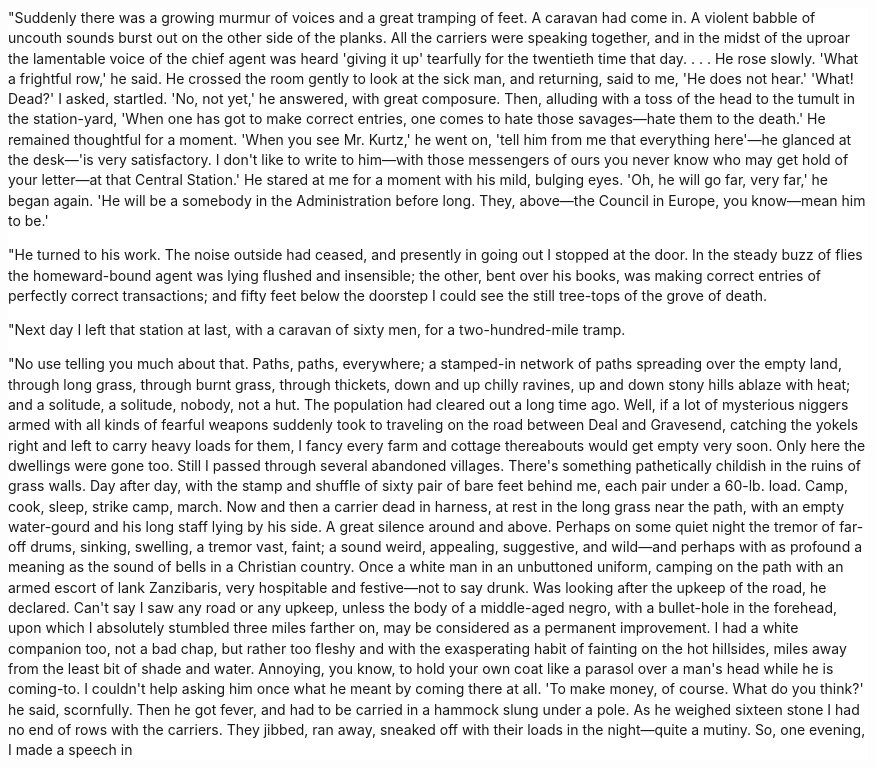 "Suddenly there was a growing murmur of voices and a great tramping of
feet. A caravan had come in. A violent babble of uncouth sounds burst
out on the other side of the planks. All the carriers were speaking
together, and in the midst of the uproar the lamentable voice of the
chief agent was heard 'giving it up' tearfully for the twentieth time
that day. . . . He rose slowly. 'What a frightful row,' he said. He
crossed the room gently to look at the sick man, and returning, said to
me, 'He does not hear.' 'What! Dead?' I asked, startled. 'No, not yet,'
he answered, with great composure. Then, alluding with a toss of the
head to the tumult in the station-yard, 'When one has got to make
correct entries, one comes to hate those savages—hate them to the
death.' He remained thoughtful for a moment. 'When you see Mr. Kurtz,'
he went on, 'tell him from me that everything here'—he glanced at the
desk—'is very satisfactory. I don't like to write to him—with those
messengers of ours you never know who may get hold of your letter—at
that Central Station.' He stared at me for a moment with his mild,
bulging eyes. 'Oh, he will go far, very far,' he began again. 'He
will be a somebody in the Administration before long. They, above—the
Council in Europe, you know—mean him to be.'

"He turned to his work. The noise outside had ceased, and presently
in going out I stopped at the door. In the steady buzz of flies the
homeward-bound agent was lying flushed and insensible; the other,
bent over his books, was making correct entries of perfectly correct
transactions; and fifty feet below the doorstep I could see the still
tree-tops of the grove of death.

"Next day I left that station at last, with a caravan of sixty men, for
a two-hundred-mile tramp.

"No use telling you much about that. Paths, paths, everywhere; a
stamped-in network of paths spreading over the empty land, through
long grass, through burnt grass, through thickets, down and up chilly
ravines, up and down stony hills ablaze with heat; and a solitude, a
solitude, nobody, not a hut. The population had cleared out a long
time ago. Well, if a lot of mysterious niggers armed with all kinds of
fearful weapons suddenly took to traveling on the road between Deal and
Gravesend, catching the yokels right and left to carry heavy loads for
them, I fancy every farm and cottage thereabouts would get empty very
soon. Only here the dwellings were gone too. Still I passed through
several abandoned villages. There's something pathetically childish in
the ruins of grass walls. Day after day, with the stamp and shuffle of
sixty pair of bare feet behind me, each pair under a 60-lb. load. Camp,
cook, sleep, strike camp, march. Now and then a carrier dead in harness,
at rest in the long grass near the path, with an empty water-gourd and
his long staff lying by his side. A great silence around and above.
Perhaps on some quiet night the tremor of far-off drums, sinking,
swelling, a tremor vast, faint; a sound weird, appealing, suggestive,
and wild—and perhaps with as profound a meaning as the sound of bells
in a Christian country. Once a white man in an unbuttoned uniform,
camping on the path with an armed escort of lank Zanzibaris, very
hospitable and festive—not to say drunk. Was looking after the upkeep
of the road, he declared. Can't say I saw any road or any upkeep, unless
the body of a middle-aged negro, with a bullet-hole in the forehead,
upon which I absolutely stumbled three miles farther on, may be
considered as a permanent improvement. I had a white companion too, not
a bad chap, but rather too fleshy and with the exasperating habit of
fainting on the hot hillsides, miles away from the least bit of shade
and water. Annoying, you know, to hold your own coat like a parasol over
a man's head while he is coming-to. I couldn't help asking him once what
he meant by coming there at all. 'To make money, of course. What do you
think?' he said, scornfully. Then he got fever, and had to be carried in
a hammock slung under a pole. As he weighed sixteen stone I had no end
of rows with the carriers. They jibbed, ran away, sneaked off with their
loads in the night—quite a mutiny. So, one evening, I made a speech in